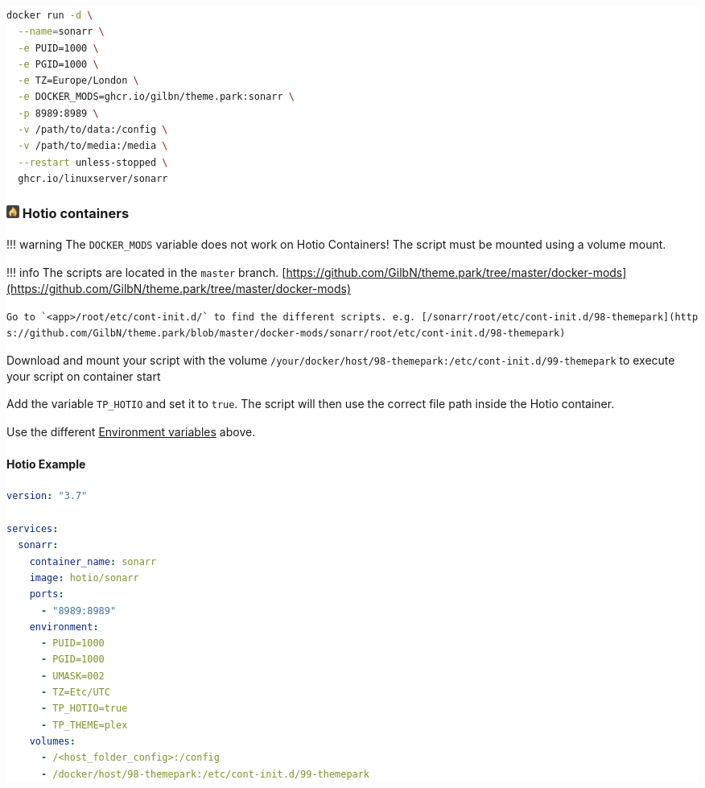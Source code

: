 ```bash
docker run -d \
  --name=sonarr \
  -e PUID=1000 \
  -e PGID=1000 \
  -e TZ=Europe/London \
  -e DOCKER_MODS=ghcr.io/gilbn/theme.park:sonarr \
  -p 8989:8989 \
  -v /path/to/data:/config \
  -v /path/to/media:/media \
  --restart unless-stopped \
  ghcr.io/linuxserver/sonarr
```

### ![hotio](/site_assets/hotio.png) Hotio containers

!!! warning
    The `DOCKER_MODS` variable does not work on Hotio Containers!
    The script must be mounted using a volume mount.

!!! info
    The scripts are located in the `master` branch. [https://github.com/GilbN/theme.park/tree/master/docker-mods](https://github.com/GilbN/theme.park/tree/master/docker-mods)

    Go to `<app>/root/etc/cont-init.d/` to find the different scripts. e.g. [/sonarr/root/etc/cont-init.d/98-themepark](https://github.com/GilbN/theme.park/blob/master/docker-mods/sonarr/root/etc/cont-init.d/98-themepark)

Download and mount your script with the volume `/your/docker/host/98-themepark:/etc/cont-init.d/99-themepark` to execute your script on container start

Add the variable `TP_HOTIO` and set it to `true`.
The script will then use the correct file path inside the Hotio container.

Use the different [Environment variables](#enviroment-variables) above.

#### Hotio Example

```yaml
version: "3.7"

services:
  sonarr:
    container_name: sonarr
    image: hotio/sonarr
    ports:
      - "8989:8989"
    environment:
      - PUID=1000
      - PGID=1000
      - UMASK=002
      - TZ=Etc/UTC
      - TP_HOTIO=true
      - TP_THEME=plex
    volumes:
      - /<host_folder_config>:/config
      - /docker/host/98-themepark:/etc/cont-init.d/99-themepark
```
